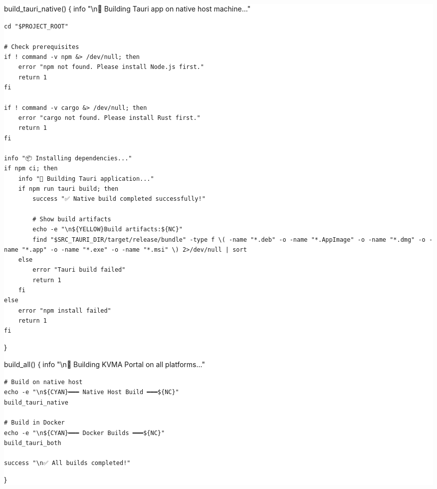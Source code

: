 build_tauri_native() {
    info "\n🔨 Building Tauri app on native host machine..."
    
    cd "$PROJECT_ROOT"
    
    # Check prerequisites
    if ! command -v npm &> /dev/null; then
        error "npm not found. Please install Node.js first."
        return 1
    fi
    
    if ! command -v cargo &> /dev/null; then
        error "cargo not found. Please install Rust first."
        return 1
    fi
    
    info "📦 Installing dependencies..."
    if npm ci; then
        info "🚀 Building Tauri application..."
        if npm run tauri build; then
            success "✅ Native build completed successfully!"
            
            # Show build artifacts
            echo -e "\n${YELLOW}Build artifacts:${NC}"
            find "$SRC_TAURI_DIR/target/release/bundle" -type f \( -name "*.deb" -o -name "*.AppImage" -o -name "*.dmg" -o -name "*.app" -o -name "*.exe" -o -name "*.msi" \) 2>/dev/null | sort
        else
            error "Tauri build failed"
            return 1
        fi
    else
        error "npm install failed"
        return 1
    fi
}

build_all() {
    info "\n🚀 Building KVMA Portal on all platforms..."
    
    # Build on native host
    echo -e "\n${CYAN}━━━ Native Host Build ━━━${NC}"
    build_tauri_native
    
    # Build in Docker
    echo -e "\n${CYAN}━━━ Docker Builds ━━━${NC}"
    build_tauri_both
    
    success "\n✅ All builds completed!"
}

